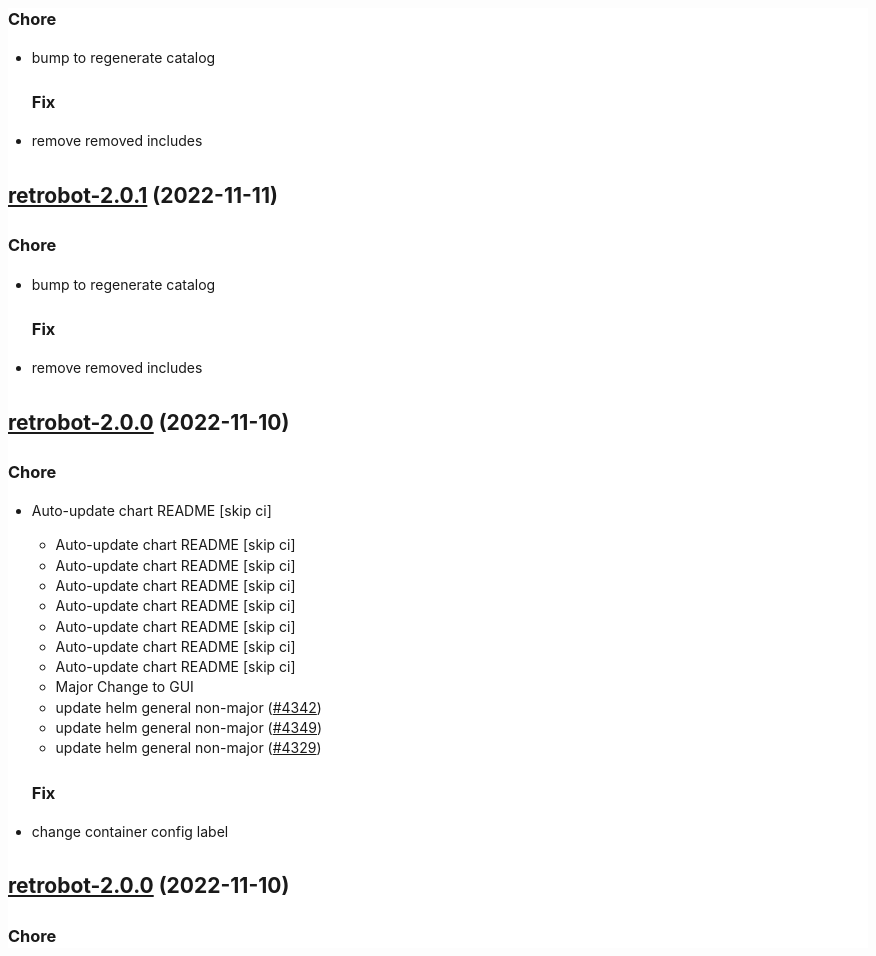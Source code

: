 ### Chore

- bump to regenerate catalog
  
  ### Fix

- remove removed includes
  
  


## [retrobot-2.0.1](https://github.com/truecharts/charts/compare/retrobot-2.0.0...retrobot-2.0.1) (2022-11-11)

### Chore

- bump to regenerate catalog
  
  ### Fix

- remove removed includes
  
  


## [retrobot-2.0.0](https://github.com/truecharts/charts/compare/retrobot-1.0.3...retrobot-2.0.0) (2022-11-10)

### Chore

- Auto-update chart README [skip ci]
  - Auto-update chart README [skip ci]
  - Auto-update chart README [skip ci]
  - Auto-update chart README [skip ci]
  - Auto-update chart README [skip ci]
  - Auto-update chart README [skip ci]
  - Auto-update chart README [skip ci]
  - Auto-update chart README [skip ci]
  - Major Change to GUI
  - update helm general non-major ([#4342](https://github.com/truecharts/charts/issues/4342))
  - update helm general non-major ([#4349](https://github.com/truecharts/charts/issues/4349))
  - update helm general non-major ([#4329](https://github.com/truecharts/charts/issues/4329))
  
  ### Fix

- change container config label
  
  


## [retrobot-2.0.0](https://github.com/truecharts/charts/compare/retrobot-1.0.3...retrobot-2.0.0) (2022-11-10)

### Chore
